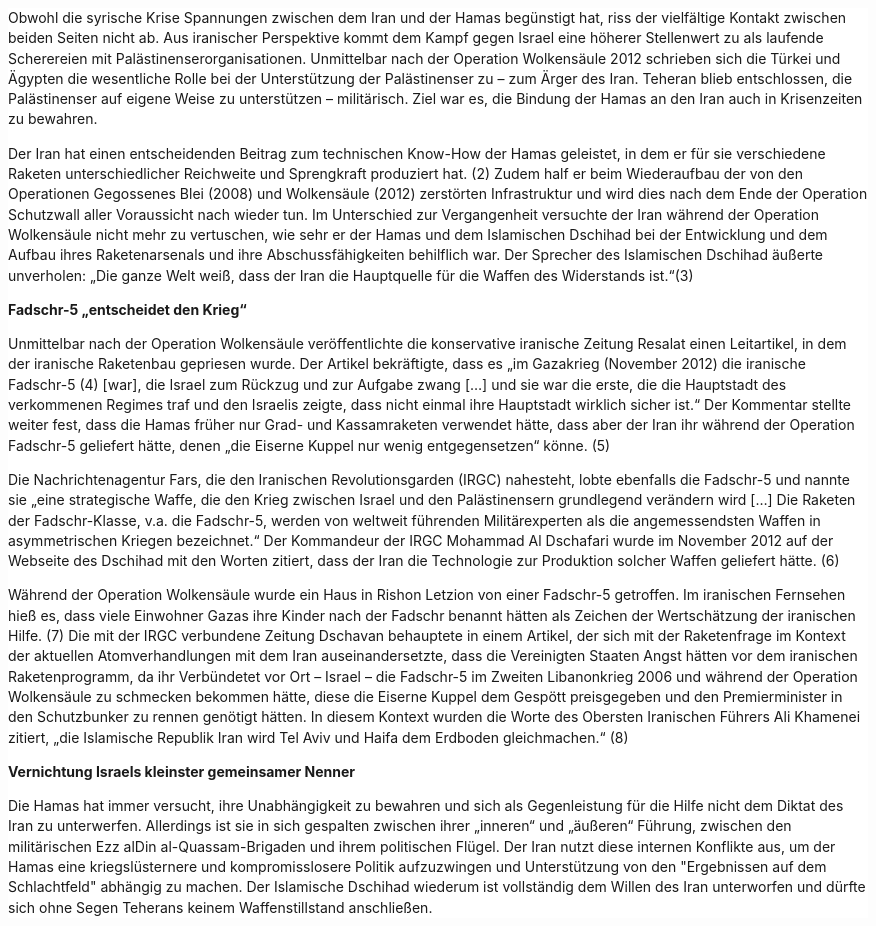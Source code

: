 Obwohl die syrische Krise Spannungen zwischen dem Iran und der Hamas begünstigt hat, riss der vielfältige Kontakt zwischen beiden Seiten nicht ab. Aus iranischer Perspektive kommt dem Kampf gegen Israel eine höherer Stellenwert zu als laufende Scherereien mit Palästinenserorganisationen. Unmittelbar nach der Operation Wolkensäule 2012 schrieben sich die Türkei und Ägypten die wesentliche Rolle bei der Unterstützung der Palästinenser zu – zum Ärger des Iran. Teheran blieb entschlossen, die Palästinenser auf eigene Weise zu unterstützen – militärisch. Ziel war es, die Bindung der Hamas an den Iran auch in Krisenzeiten zu bewahren.

Der Iran hat einen entscheidenden Beitrag zum technischen Know-How der Hamas geleistet, in dem er für sie verschiedene Raketen unterschiedlicher Reichweite und Sprengkraft produziert hat. (2) Zudem half er beim Wiederaufbau der von den Operationen Gegossenes Blei (2008) und Wolkensäule (2012) zerstörten Infrastruktur und wird dies nach dem Ende der Operation Schutzwall aller Voraussicht nach wieder tun. Im Unterschied zur Vergangenheit versuchte der Iran während der Operation Wolkensäule nicht mehr zu vertuschen, wie sehr er der Hamas und dem Islamischen Dschihad bei der Entwicklung und dem Aufbau ihres Raketenarsenals und ihre Abschussfähigkeiten behilflich war. Der Sprecher des Islamischen Dschihad äußerte unverholen: „Die ganze Welt weiß, dass der Iran die Hauptquelle für die Waffen des Widerstands ist.“(3)

**Fadschr-5 „entscheidet den Krieg“**

Unmittelbar nach der Operation Wolkensäule veröffentlichte die konservative iranische Zeitung Resalat einen Leitartikel, in dem der iranische Raketenbau gepriesen wurde. Der Artikel bekräftigte, dass es „im Gazakrieg (November 2012) die iranische Fadschr-5 (4) \[war\], die Israel zum Rückzug und zur Aufgabe zwang \[…\] und sie war die erste, die die Hauptstadt des verkommenen Regimes traf und den Israelis zeigte, dass nicht einmal ihre Hauptstadt wirklich sicher ist.“ Der Kommentar stellte weiter fest, dass die Hamas früher nur Grad- und Kassamraketen verwendet hätte, dass aber der Iran ihr während der Operation Fadschr-5 geliefert hätte, denen „die Eiserne Kuppel nur wenig entgegensetzen“ könne. (5)

Die Nachrichtenagentur Fars, die den Iranischen Revolutionsgarden (IRGC) nahesteht, lobte ebenfalls die Fadschr-5 und nannte sie „eine strategische Waffe, die den Krieg zwischen Israel und den Palästinensern grundlegend verändern wird \[…\] Die Raketen der Fadschr-Klasse, v.a. die Fadschr-5, werden von weltweit führenden Militärexperten als die angemessendsten Waffen in asymmetrischen Kriegen bezeichnet.“ Der Kommandeur der IRGC Mohammad Al Dschafari wurde im November 2012 auf der Webseite des Dschihad mit den Worten zitiert, dass der Iran die Technologie zur Produktion solcher Waffen geliefert hätte. (6)

Während der Operation Wolkensäule wurde ein Haus in Rishon Letzion von einer Fadschr-5 getroffen. Im iranischen Fernsehen hieß es, dass viele Einwohner Gazas ihre Kinder nach der Fadschr benannt hätten als Zeichen der Wertschätzung der iranischen Hilfe. (7) Die mit der IRGC verbundene Zeitung Dschavan behauptete in einem Artikel, der sich mit der Raketenfrage im Kontext der aktuellen Atomverhandlungen mit dem Iran auseinandersetzte, dass die Vereinigten Staaten Angst hätten vor dem iranischen Raketenprogramm, da ihr Verbündetet vor Ort – Israel – die Fadschr-5 im Zweiten Libanonkrieg 2006 und während der Operation Wolkensäule zu schmecken bekommen hätte, diese die Eiserne Kuppel dem Gespött preisgegeben und den Premierminister in den Schutzbunker zu rennen genötigt hätten. In diesem Kontext wurden die Worte des Obersten Iranischen Führers Ali Khamenei zitiert, „die Islamische Republik Iran wird Tel Aviv und Haifa dem Erdboden gleichmachen.“ (8)

**Vernichtung Israels kleinster gemeinsamer Nenner**

Die Hamas hat immer versucht, ihre Unabhängigkeit zu bewahren und sich als Gegenleistung für die Hilfe nicht dem Diktat des Iran zu unterwerfen. Allerdings ist sie in sich gespalten zwischen ihrer „inneren“ und „äußeren“ Führung, zwischen den militärischen Ezz alDin al-Quassam-Brigaden und ihrem politischen Flügel. Der Iran nutzt diese internen Konflikte aus, um der Hamas eine kriegslüsternere und kompromisslosere Politik aufzuzwingen und Unterstützung von den "Ergebnissen auf dem Schlachtfeld" abhängig zu machen. Der Islamische Dschihad wiederum ist vollständig dem Willen des Iran unterworfen und dürfte sich ohne Segen Teherans keinem Waffenstillstand anschließen.
